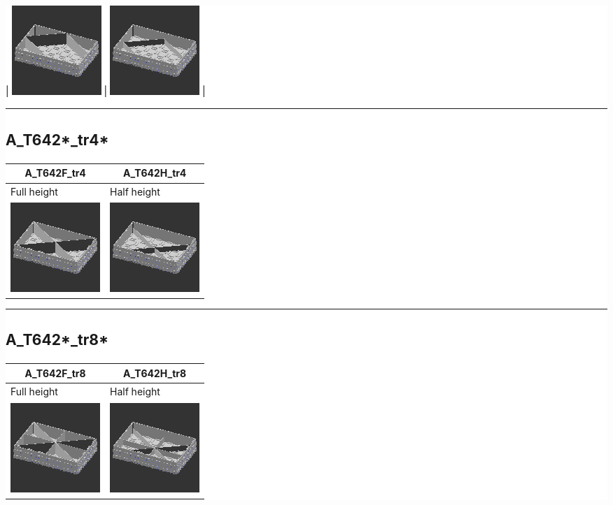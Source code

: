 | ![preview](png/A_T642F_sqc_dg.png) | ![preview](png/A_T642H_sqc_dg.png) | 


---
## A_T642*_tr4*
| **A_T642F_tr4** | **A_T642H_tr4** | 
| --- | --- | 
| Full height | Half height | 
| ![preview](png/A_T642F_tr4.png) | ![preview](png/A_T642H_tr4.png) | 


---
## A_T642*_tr8*
| **A_T642F_tr8** | **A_T642H_tr8** | 
| --- | --- | 
| Full height | Half height | 
| ![preview](png/A_T642F_tr8.png) | ![preview](png/A_T642H_tr8.png) | 
